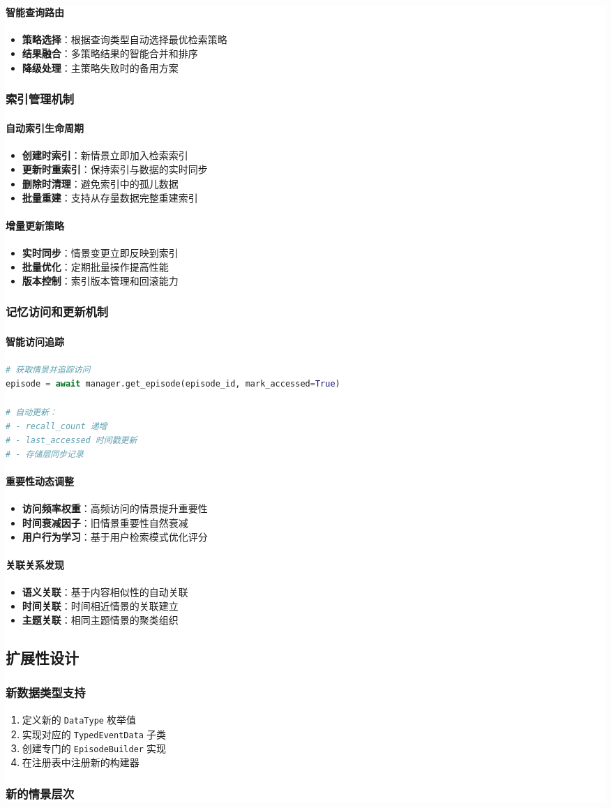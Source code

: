 #### 智能查询路由
- **策略选择**：根据查询类型自动选择最优检索策略
- **结果融合**：多策略结果的智能合并和排序
- **降级处理**：主策略失败时的备用方案

### 索引管理机制

#### 自动索引生命周期
- **创建时索引**：新情景立即加入检索索引
- **更新时重索引**：保持索引与数据的实时同步
- **删除时清理**：避免索引中的孤儿数据
- **批量重建**：支持从存量数据完整重建索引

#### 增量更新策略
- **实时同步**：情景变更立即反映到索引
- **批量优化**：定期批量操作提高性能
- **版本控制**：索引版本管理和回滚能力

### 记忆访问和更新机制

#### 智能访问追踪
```python
# 获取情景并追踪访问
episode = await manager.get_episode(episode_id, mark_accessed=True)

# 自动更新：
# - recall_count 递增
# - last_accessed 时间戳更新
# - 存储层同步记录
```

#### 重要性动态调整
- **访问频率权重**：高频访问的情景提升重要性
- **时间衰减因子**：旧情景重要性自然衰减
- **用户行为学习**：基于用户检索模式优化评分

#### 关联关系发现
- **语义关联**：基于内容相似性的自动关联
- **时间关联**：时间相近情景的关联建立
- **主题关联**：相同主题情景的聚类组织

## 扩展性设计

### 新数据类型支持

1. 定义新的 `DataType` 枚举值
2. 实现对应的 `TypedEventData` 子类
3. 创建专门的 `EpisodeBuilder` 实现
4. 在注册表中注册新的构建器

### 新的情景层次
